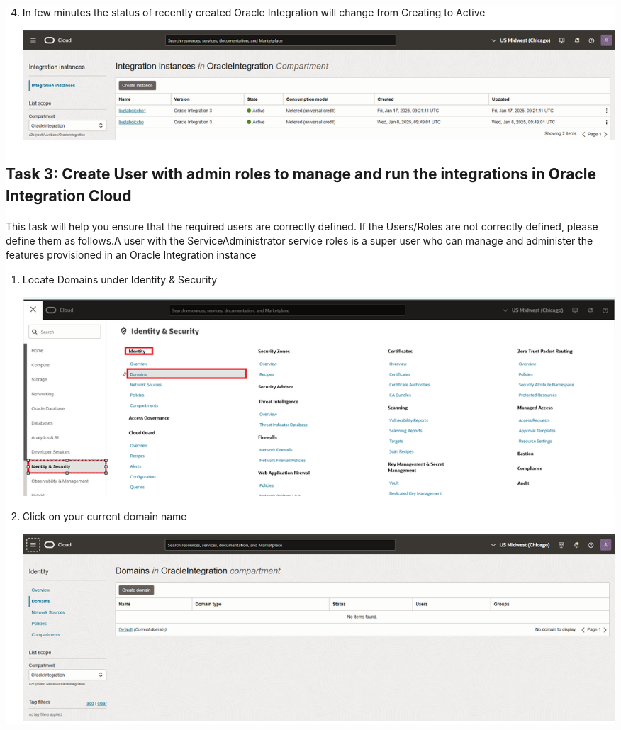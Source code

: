 4. In few minutes the status of recently created Oracle Integration will change from Creating to Active

    ![OIC Active](images/instanceactive.png)

## Task 3: Create User with admin roles to manage and run the integrations in Oracle Integration Cloud

This task will help you ensure that the required users are correctly defined. If the Users/Roles are not correctly defined, please define them as follows.A user with the ServiceAdministrator service roles is a super user who can manage and administer the features provisioned in an Oracle Integration instance

1. Locate Domains under Identity & Security

    ![Locate Domain](images/locatedomains.png)


2. Click on your current domain name

    ![Default Domain](images/defaultdomain.png)
